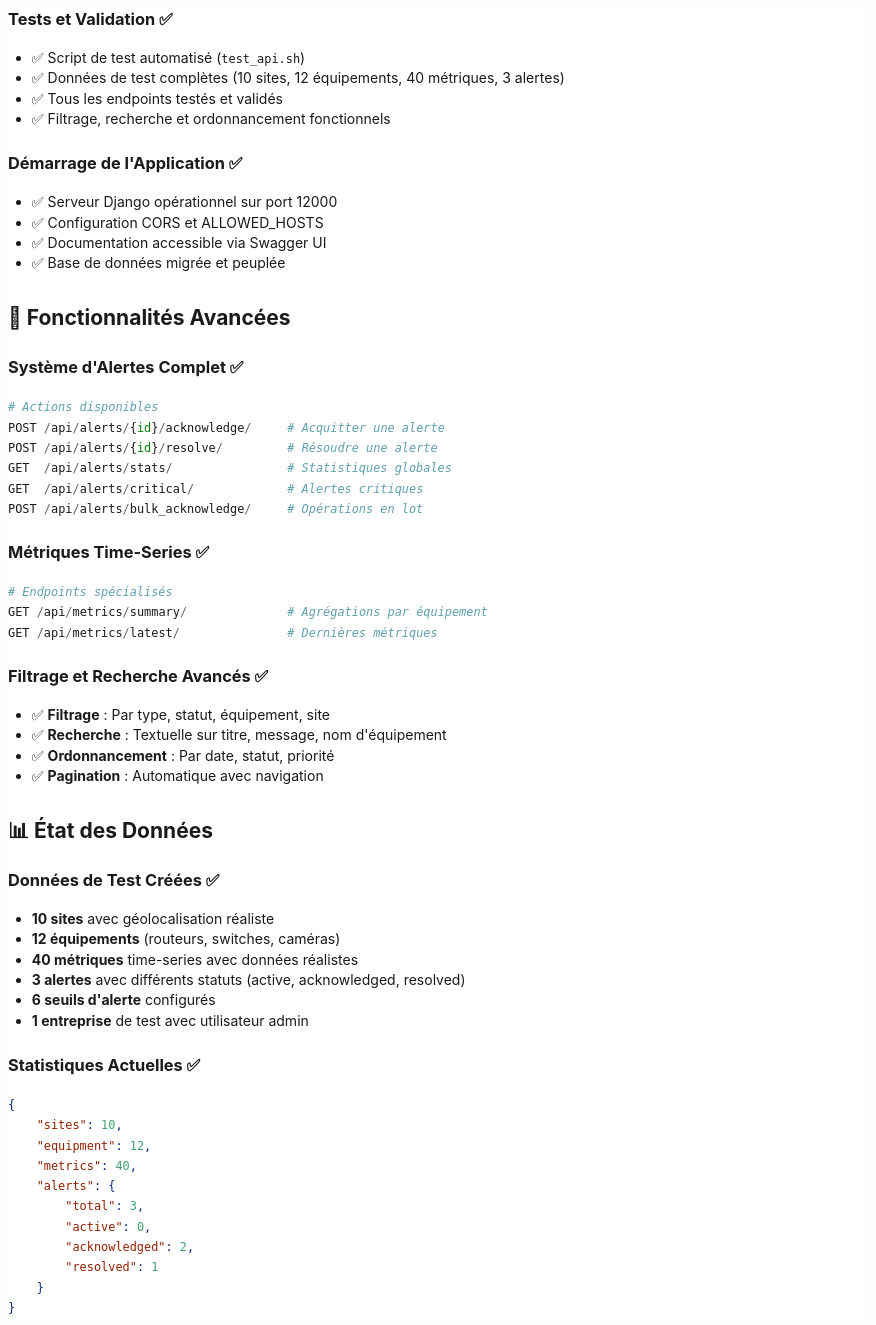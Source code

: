 ### Tests et Validation ✅
- ✅ Script de test automatisé (`test_api.sh`)
- ✅ Données de test complètes (10 sites, 12 équipements, 40 métriques, 3 alertes)
- ✅ Tous les endpoints testés et validés
- ✅ Filtrage, recherche et ordonnancement fonctionnels

### Démarrage de l'Application ✅
- ✅ Serveur Django opérationnel sur port 12000
- ✅ Configuration CORS et ALLOWED_HOSTS
- ✅ Documentation accessible via Swagger UI
- ✅ Base de données migrée et peuplée

## 🚀 Fonctionnalités Avancées

### Système d'Alertes Complet ✅
```python
# Actions disponibles
POST /api/alerts/{id}/acknowledge/     # Acquitter une alerte
POST /api/alerts/{id}/resolve/         # Résoudre une alerte
GET  /api/alerts/stats/                # Statistiques globales
GET  /api/alerts/critical/             # Alertes critiques
POST /api/alerts/bulk_acknowledge/     # Opérations en lot
```

### Métriques Time-Series ✅
```python
# Endpoints spécialisés
GET /api/metrics/summary/              # Agrégations par équipement
GET /api/metrics/latest/               # Dernières métriques
```

### Filtrage et Recherche Avancés ✅
- ✅ **Filtrage** : Par type, statut, équipement, site
- ✅ **Recherche** : Textuelle sur titre, message, nom d'équipement
- ✅ **Ordonnancement** : Par date, statut, priorité
- ✅ **Pagination** : Automatique avec navigation

## 📊 État des Données

### Données de Test Créées ✅
- **10 sites** avec géolocalisation réaliste
- **12 équipements** (routeurs, switches, caméras)
- **40 métriques** time-series avec données réalistes
- **3 alertes** avec différents statuts (active, acknowledged, resolved)
- **6 seuils d'alerte** configurés
- **1 entreprise** de test avec utilisateur admin

### Statistiques Actuelles ✅
```json
{
    "sites": 10,
    "equipment": 12,
    "metrics": 40,
    "alerts": {
        "total": 3,
        "active": 0,
        "acknowledged": 2,
        "resolved": 1
    }
}
```
